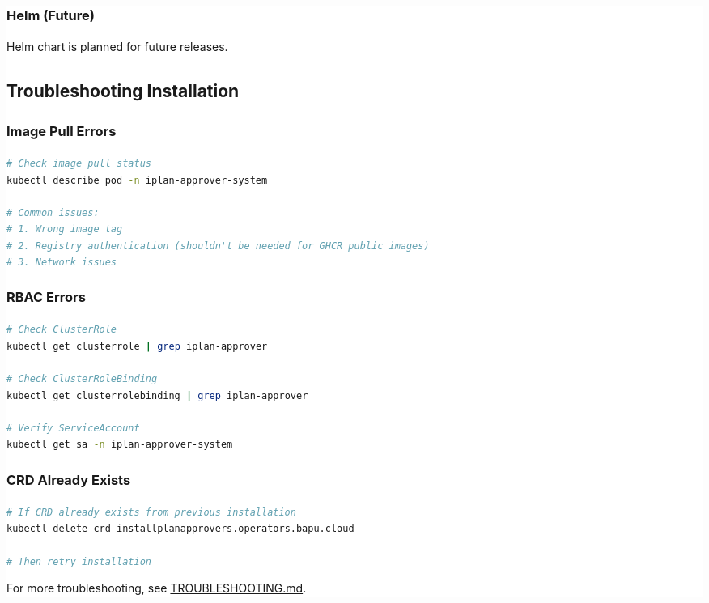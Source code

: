 ### Helm (Future)

Helm chart is planned for future releases.

## Troubleshooting Installation

### Image Pull Errors

```bash
# Check image pull status
kubectl describe pod -n iplan-approver-system

# Common issues:
# 1. Wrong image tag
# 2. Registry authentication (shouldn't be needed for GHCR public images)
# 3. Network issues
```

### RBAC Errors

```bash
# Check ClusterRole
kubectl get clusterrole | grep iplan-approver

# Check ClusterRoleBinding
kubectl get clusterrolebinding | grep iplan-approver

# Verify ServiceAccount
kubectl get sa -n iplan-approver-system
```

### CRD Already Exists

```bash
# If CRD already exists from previous installation
kubectl delete crd installplanapprovers.operators.bapu.cloud

# Then retry installation
```

For more troubleshooting, see [TROUBLESHOOTING.md](TROUBLESHOOTING.md).

